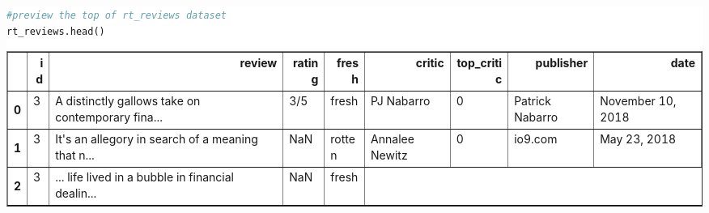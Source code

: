 


```python
#preview the top of rt_reviews dataset
rt_reviews.head()
```




<div>
<style scoped>
    .dataframe tbody tr th:only-of-type {
        vertical-align: middle;
    }

    .dataframe tbody tr th {
        vertical-align: top;
    }

    .dataframe thead th {
        text-align: right;
    }
</style>
<table border="1" class="dataframe">
  <thead>
    <tr style="text-align: right;">
      <th></th>
      <th>id</th>
      <th>review</th>
      <th>rating</th>
      <th>fresh</th>
      <th>critic</th>
      <th>top_critic</th>
      <th>publisher</th>
      <th>date</th>
    </tr>
  </thead>
  <tbody>
    <tr>
      <th>0</th>
      <td>3</td>
      <td>A distinctly gallows take on contemporary fina...</td>
      <td>3/5</td>
      <td>fresh</td>
      <td>PJ Nabarro</td>
      <td>0</td>
      <td>Patrick Nabarro</td>
      <td>November 10, 2018</td>
    </tr>
    <tr>
      <th>1</th>
      <td>3</td>
      <td>It's an allegory in search of a meaning that n...</td>
      <td>NaN</td>
      <td>rotten</td>
      <td>Annalee Newitz</td>
      <td>0</td>
      <td>io9.com</td>
      <td>May 23, 2018</td>
    </tr>
    <tr>
      <th>2</th>
      <td>3</td>
      <td>... life lived in a bubble in financial dealin...</td>
      <td>NaN</td>
      <td>fresh</td>